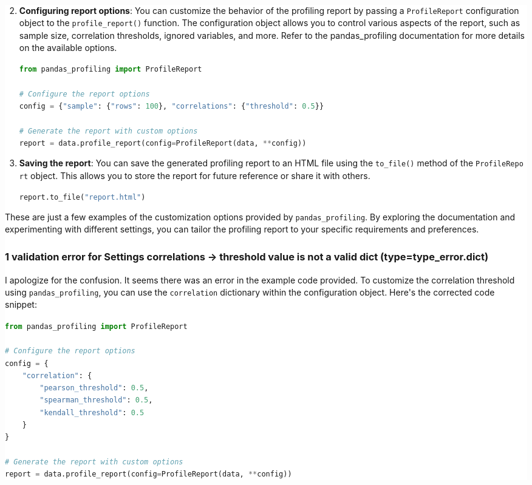 2. **Configuring report options**: You can customize the behavior of the profiling report by passing a `ProfileReport` configuration object to the `profile_report()` function. The configuration object allows you to control various aspects of the report, such as sample size, correlation thresholds, ignored variables, and more. Refer to the pandas\_profiling documentation for more details on the available options.
    
    ```python
    from pandas_profiling import ProfileReport
    
    # Configure the report options
    config = {"sample": {"rows": 100}, "correlations": {"threshold": 0.5}}
    
    # Generate the report with custom options
    report = data.profile_report(config=ProfileReport(data, **config))
    ```
    
3. **Saving the report**: You can save the generated profiling report to an HTML file using the `to_file()` method of the `ProfileReport` object. This allows you to store the report for future reference or share it with others.
    
    ```python
    report.to_file("report.html")
    ```
    

These are just a few examples of the customization options provided by `pandas_profiling`. By exploring the documentation and experimenting with different settings, you can tailor the profiling report to your specific requirements and preferences.

### 1 validation error for Settings correlations -&gt; threshold value is not a valid dict (type=type_error.dict)

I apologize for the confusion. It seems there was an error in the example code provided. To customize the correlation threshold using `pandas_profiling`, you can use the `correlation` dictionary within the configuration object. Here's the corrected code snippet:

```python
from pandas_profiling import ProfileReport

# Configure the report options
config = {
    "correlation": {
        "pearson_threshold": 0.5,
        "spearman_threshold": 0.5,
        "kendall_threshold": 0.5
    }
}

# Generate the report with custom options
report = data.profile_report(config=ProfileReport(data, **config))
```
